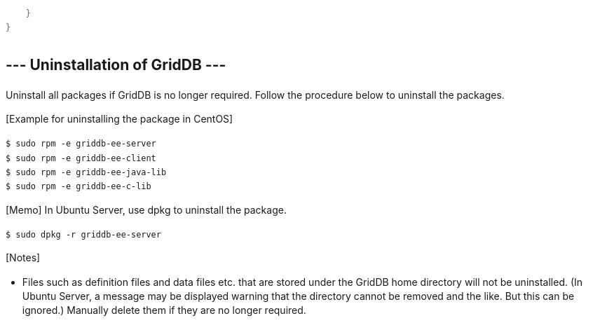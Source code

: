 ``` java
    }
}
```

    

## ---  Uninstallation of GridDB ---

Uninstall all packages if GridDB is no longer required. Follow the procedure below to uninstall the packages.

[Example for uninstalling the package in CentOS]
```
$ sudo rpm -e griddb-ee-server
$ sudo rpm -e griddb-ee-client
$ sudo rpm -e griddb-ee-java-lib
$ sudo rpm -e griddb-ee-c-lib
```

[Memo]
In Ubuntu Server, use dpkg to uninstall the package.
```
$ sudo dpkg -r griddb-ee-server
```

[Notes]

- Files such as definition files and data files etc. that are stored under the GridDB home directory will not be uninstalled. (In Ubuntu Server, a message may be displayed warning that the directory cannot be removed and the like. But this can be ignored.) Manually delete them if they are no longer required.
